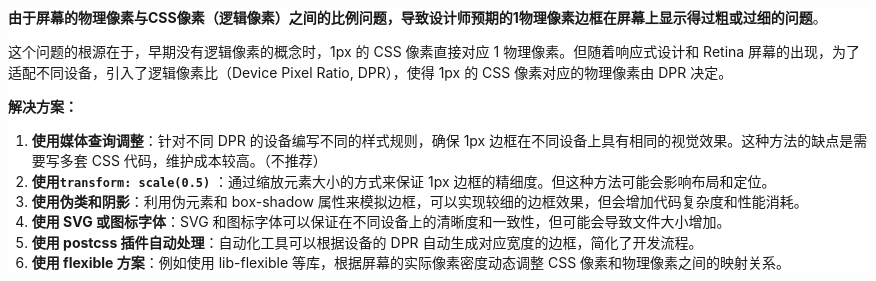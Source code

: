 **由于屏幕的物理像素与CSS像素（逻辑像素）之间的比例问题，导致设计师预期的1物理像素边框在屏幕上显示得过粗或过细的问题**。

这个问题的根源在于，早期没有逻辑像素的概念时，1px 的 CSS 像素直接对应 1 物理像素。但随着响应式设计和 Retina 屏幕的出现，为了适配不同设备，引入了逻辑像素比（Device Pixel Ratio, DPR），使得 1px 的 CSS 像素对应的物理像素由 DPR 决定。

**解决方案：**
1.  **使用媒体查询调整**：针对不同 DPR 的设备编写不同的样式规则，确保 1px 边框在不同设备上具有相同的视觉效果。这种方法的缺点是需要写多套 CSS 代码，维护成本较高。（不推荐）
2.  **使用`transform: scale(0.5)`** ：通过缩放元素大小的方式来保证 1px 边框的精细度。但这种方法可能会影响布局和定位。
3.  **使用伪类和阴影**：利用伪元素和 box-shadow 属性来模拟边框，可以实现较细的边框效果，但会增加代码复杂度和性能消耗。
4.  **使用 SVG 或图标字体**：SVG 和图标字体可以保证在不同设备上的清晰度和一致性，但可能会导致文件大小增加。
5.  **使用 postcss 插件自动处理**：自动化工具可以根据设备的 DPR 自动生成对应宽度的边框，简化了开发流程。
6.  **使用 flexible 方案**：例如使用 lib-flexible 等库，根据屏幕的实际像素密度动态调整 CSS 像素和物理像素之间的映射关系。



